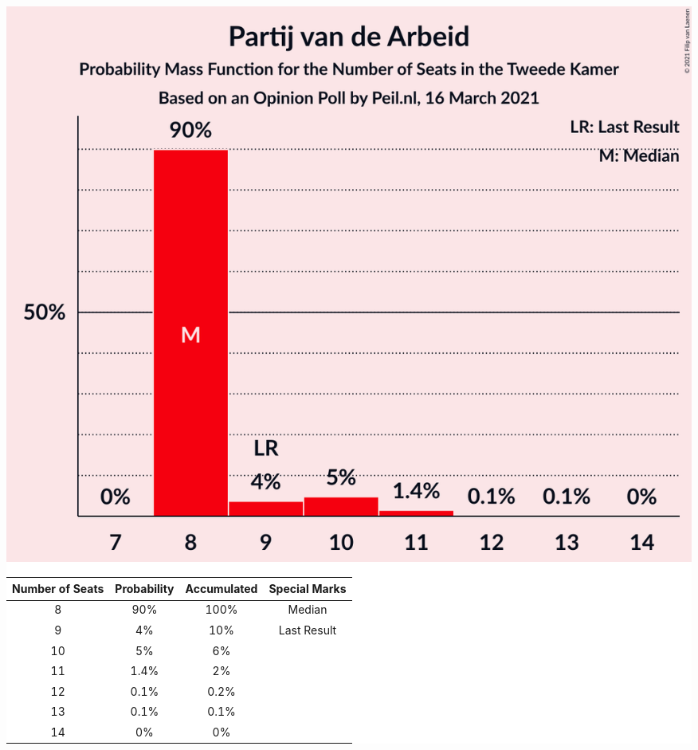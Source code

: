 ![Graph with seats probability mass function not yet produced](2021-03-16-Peilnl-seats-pmf-partijvandearbeid.png "Seats Probability Mass Function")

| Number of Seats | Probability | Accumulated | Special Marks |
|:---------------:|:-----------:|:-----------:|:-------------:|
| 8 | 90% | 100% | Median |
| 9 | 4% | 10% | Last Result |
| 10 | 5% | 6% |  |
| 11 | 1.4% | 2% |  |
| 12 | 0.1% | 0.2% |  |
| 13 | 0.1% | 0.1% |  |
| 14 | 0% | 0% |  |
